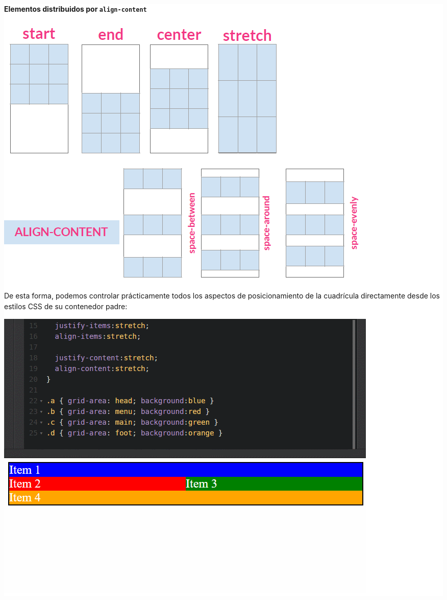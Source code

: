 #### Elementos distribuidos por `align-content`

![Valores align-content](img/grid-align-content.png)

De esta forma, podemos controlar prácticamente todos los aspectos de posicionamiento de la cuadrícula directamente desde los estilos CSS de su contenedor padre:

![Grid CSS: Propiedades de distribución de elementos con justify-* y align-*](img/justify-align-grid-css.gif)
